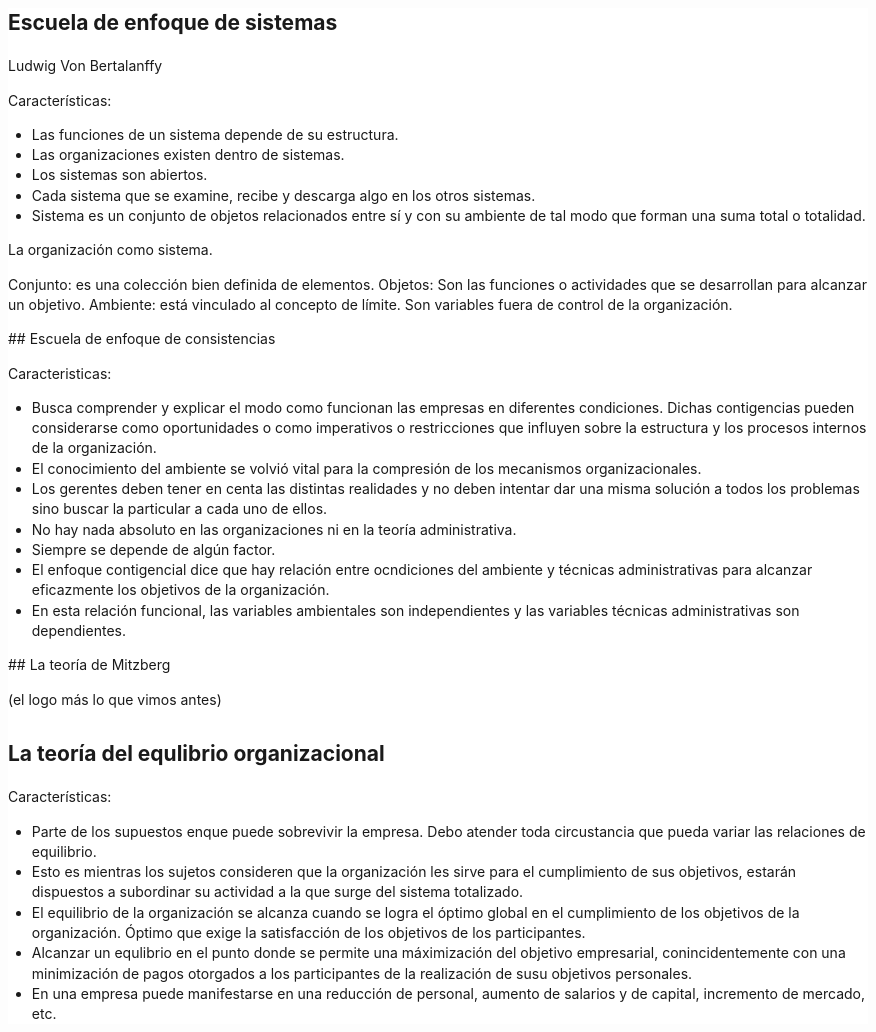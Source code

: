 ## Escuela de enfoque de sistemas
Ludwig Von Bertalanffy

Características: 
- Las funciones de un sistema depende de su estructura. 
- Las organizaciones existen dentro de sistemas. 
- Los sistemas son abiertos. 
- Cada sistema que se examine, recibe y descarga algo en los otros sistemas. 
- Sistema es un conjunto de objetos relacionados entre sí y con su ambiente de tal modo que forman una suma total o totalidad. 
  
La organización como sistema. 

Conjunto: es una colección bien definida de elementos. 
Objetos: Son las funciones o actividades que se desarrollan para alcanzar un objetivo. 
Ambiente: está vinculado al concepto de límite. Son variables fuera de control de la organización. 

## Escuela de enfoque de consistencias

Caracteristicas:

- Busca comprender y explicar el modo como funcionan las empresas en diferentes condiciones. Dichas contigencias pueden considerarse como oportunidades o como imperativos o restricciones que influyen sobre la estructura y los procesos internos de la organización. 
- El conocimiento del ambiente se volvió vital para la compresión de los mecanismos organizacionales. 
- Los gerentes deben tener en centa las distintas realidades y no deben intentar dar una misma solución a todos los problemas sino buscar la particular a cada uno de ellos. 
- No hay nada absoluto en las organizaciones ni en la teoría administrativa. 
- Siempre se depende de algún factor. 
- El enfoque contigencial dice que hay relación entre ocndiciones del ambiente y técnicas administrativas para alcanzar eficazmente los objetivos de la organización. 
- En esta relación funcional, las variables ambientales son independientes y las variables técnicas administrativas son dependientes. 

## La teoría de Mitzberg

(el logo más lo que vimos antes)

## La teoría del equlibrio organizacional

Características: 
- Parte de los supuestos enque puede sobrevivir la empresa. Debo atender toda circustancia que pueda variar las relaciones de equilibrio. 
- Esto es mientras los sujetos consideren que la organización les sirve para el cumplimiento de sus objetivos, estarán dispuestos a subordinar su actividad a la que surge del sistema totalizado. 
- El equilibrio de la organización se alcanza cuando se logra el óptimo global en el cumplimiento de los objetivos de la organización. Óptimo que exige la satisfacción de los objetivos de los participantes. 
- Alcanzar un equlibrio en el punto donde se permite una máximización del objetivo empresarial, conincidentemente con una minimización de pagos otorgados a los participantes de la realización de susu objetivos personales. 
- En una empresa puede manifestarse en una reducción de personal, aumento de salarios y de capital, incremento de mercado, etc. 
